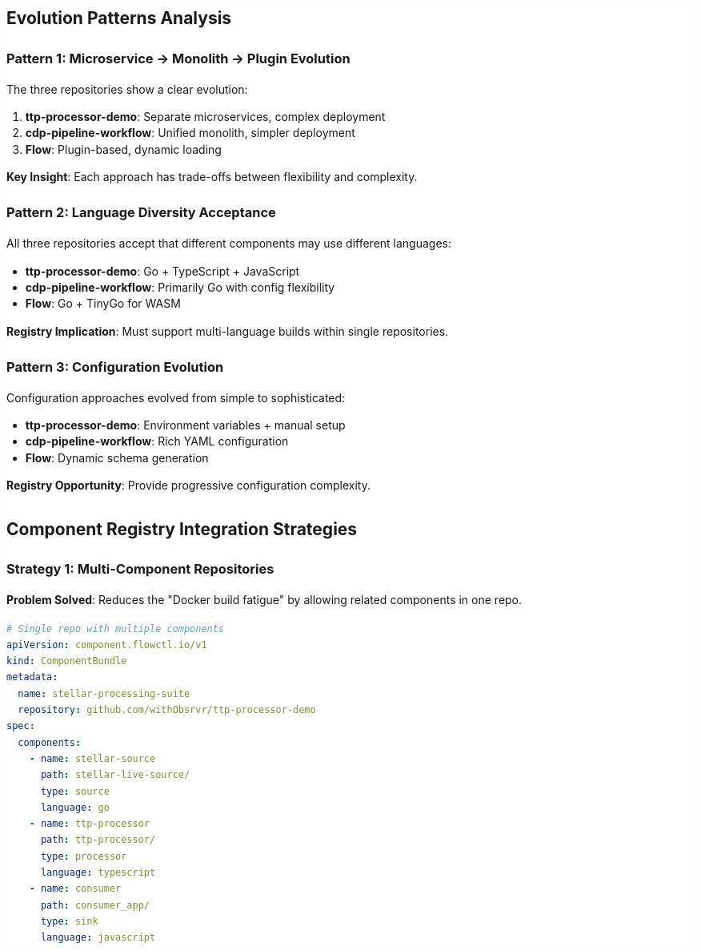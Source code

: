 ## Evolution Patterns Analysis

### Pattern 1: Microservice → Monolith → Plugin Evolution

The three repositories show a clear evolution:

1. **ttp-processor-demo**: Separate microservices, complex deployment
2. **cdp-pipeline-workflow**: Unified monolith, simpler deployment
3. **Flow**: Plugin-based, dynamic loading

**Key Insight**: Each approach has trade-offs between flexibility and complexity.

### Pattern 2: Language Diversity Acceptance

All three repositories accept that different components may use different languages:
- **ttp-processor-demo**: Go + TypeScript + JavaScript
- **cdp-pipeline-workflow**: Primarily Go with config flexibility
- **Flow**: Go + TinyGo for WASM

**Registry Implication**: Must support multi-language builds within single repositories.

### Pattern 3: Configuration Evolution

Configuration approaches evolved from simple to sophisticated:
- **ttp-processor-demo**: Environment variables + manual setup
- **cdp-pipeline-workflow**: Rich YAML configuration
- **Flow**: Dynamic schema generation

**Registry Opportunity**: Provide progressive configuration complexity.

## Component Registry Integration Strategies

### Strategy 1: Multi-Component Repositories

**Problem Solved**: Reduces the "Docker build fatigue" by allowing related components in one repo.

```yaml
# Single repo with multiple components
apiVersion: component.flowctl.io/v1
kind: ComponentBundle
metadata:
  name: stellar-processing-suite
  repository: github.com/withObsrvr/ttp-processor-demo
spec:
  components:
    - name: stellar-source
      path: stellar-live-source/
      type: source
      language: go
    - name: ttp-processor  
      path: ttp-processor/
      type: processor
      language: typescript
    - name: consumer
      path: consumer_app/
      type: sink  
      language: javascript
```

